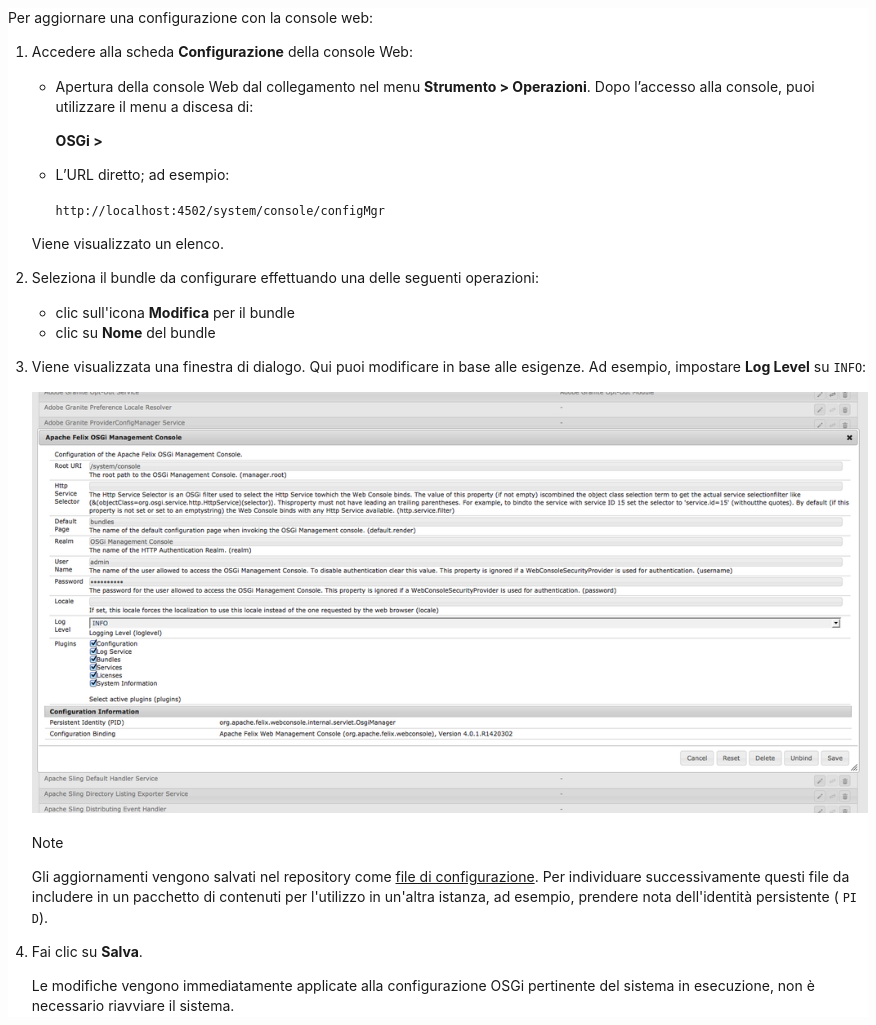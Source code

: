 Per aggiornare una configurazione con la console web:

1. Accedere alla scheda **Configurazione** della console Web:

   * Apertura della console Web dal collegamento nel menu **Strumento > Operazioni**. Dopo l’accesso alla console, puoi utilizzare il menu a discesa di:

     **OSGi >**

   * L’URL diretto; ad esempio:

     `http://localhost:4502/system/console/configMgr`

   Viene visualizzato un elenco.

1. Seleziona il bundle da configurare effettuando una delle seguenti operazioni:

   * clic sull&#39;icona **Modifica** per il bundle
   * clic su **Nome** del bundle

1. Viene visualizzata una finestra di dialogo. Qui puoi modificare in base alle esigenze. Ad esempio, impostare **Log Level** su `INFO`:

   ![chlimage_1-140](assets/chlimage_1-140.png)

   >[!NOTE]
   >
   >Gli aggiornamenti vengono salvati nel repository come [file di configurazione](#osgi-configuration-with-configuration-files). Per individuare successivamente questi file da includere in un pacchetto di contenuti per l&#39;utilizzo in un&#39;altra istanza, ad esempio, prendere nota dell&#39;identità persistente ( `PID`).

1. Fai clic su **Salva**.

   Le modifiche vengono immediatamente applicate alla configurazione OSGi pertinente del sistema in esecuzione, non è necessario riavviare il sistema.
